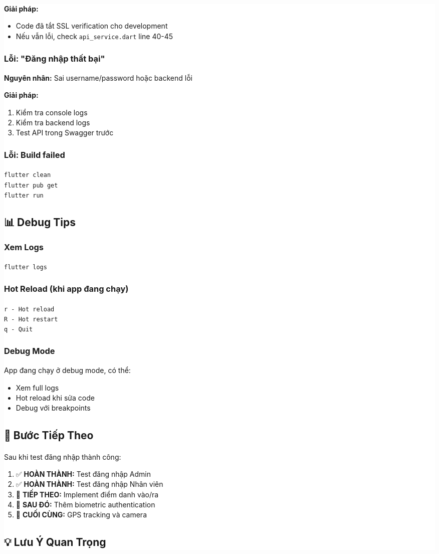 **Giải pháp:**
- Code đã tắt SSL verification cho development
- Nếu vẫn lỗi, check `api_service.dart` line 40-45

### Lỗi: "Đăng nhập thất bại"

**Nguyên nhân:** Sai username/password hoặc backend lỗi

**Giải pháp:**
1. Kiểm tra console logs
2. Kiểm tra backend logs
3. Test API trong Swagger trước

### Lỗi: Build failed

```bash
flutter clean
flutter pub get
flutter run
```

## 📊 Debug Tips

### Xem Logs
```bash
flutter logs
```

### Hot Reload (khi app đang chạy)
```
r - Hot reload
R - Hot restart  
q - Quit
```

### Debug Mode
App đang chạy ở debug mode, có thể:
- Xem full logs
- Hot reload khi sửa code
- Debug với breakpoints

## 🎯 Bước Tiếp Theo

Sau khi test đăng nhập thành công:

1. ✅ **HOÀN THÀNH:** Test đăng nhập Admin
2. ✅ **HOÀN THÀNH:** Test đăng nhập Nhân viên
3. 🚧 **TIẾP THEO:** Implement điểm danh vào/ra
4. 🚧 **SAU ĐÓ:** Thêm biometric authentication
5. 🚧 **CUỐI CÙNG:** GPS tracking và camera

## 💡 Lưu Ý Quan Trọng
